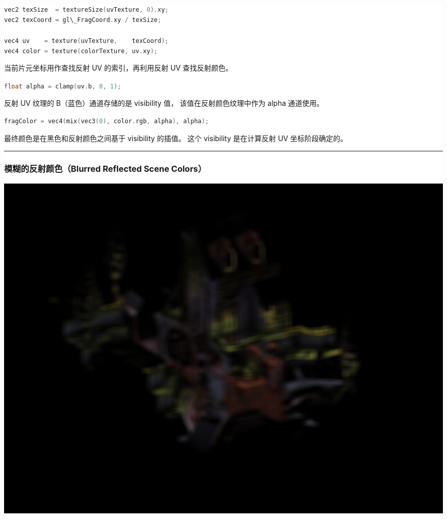 ```c
vec2 texSize  = textureSize(uvTexture, 0).xy;
vec2 texCoord = gl\_FragCoord.xy / texSize;

vec4 uv    = texture(uvTexture,    texCoord);
vec4 color = texture(colorTexture, uv.xy);
```

当前片元坐标用作查找反射 UV 的索引，再利用反射 UV 查找反射颜色。

```c
float alpha = clamp(uv.b, 0, 1);
```

反射 UV 纹理的 B（蓝色）通道存储的是 visibility 值，
该值在反射颜色纹理中作为 alpha 通道使用。

```c
fragColor = vec4(mix(vec3(0), color.rgb, alpha), alpha);
```

最终颜色是在黑色和反射颜色之间基于 visibility 的插值。
这个 visibility 是在计算反射 UV 坐标阶段确定的。

---

### 模糊的反射颜色（Blurred Reflected Scene Colors）

<p align="center">
<img src="../resources/images/gVvx1Ei.png" alt="Blurred Reflected Scene Colors" title="Blurred Reflected Scene Colors">
</p>
